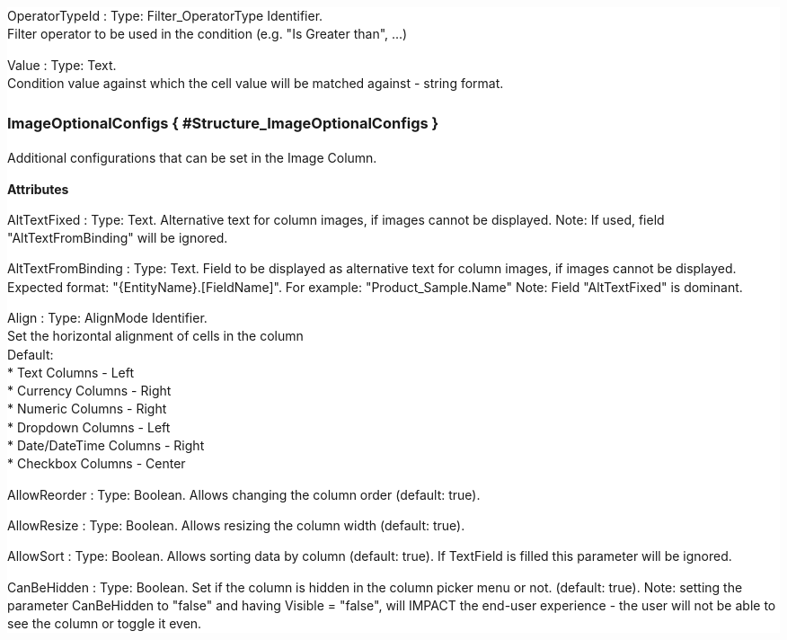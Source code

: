 OperatorTypeId
:   Type: Filter_OperatorType Identifier.  
    Filter operator to be used in the condition (e.g. &quot;Is Greater than&quot;, ...)

Value
:   Type: Text.  
    Condition value against which the cell value will be matched against - string format.

### ImageOptionalConfigs { #Structure_ImageOptionalConfigs }

Additional configurations that can be set in the Image Column.

**Attributes**

AltTextFixed
:   Type: Text.
    Alternative text for column images, if images cannot be displayed. 
    Note: If used, field "AltTextFromBinding" will be ignored.

AltTextFromBinding
:   Type: Text.
    Field to be displayed as alternative text for column images, if images cannot be displayed. 
    Expected format: &quot;{EntityName}.[FieldName]&quot;.
    For example: &quot;Product_Sample.Name&quot;
    Note: Field "AltTextFixed" is dominant.

Align
:   Type: AlignMode Identifier.  
    Set the horizontal alignment of cells in the column  
    Default:  
    * Text Columns - Left  
    * Currency Columns - Right  
    * Numeric Columns - Right  
    * Dropdown Columns - Left  
    * Date/DateTime Columns - Right  
    * Checkbox Columns - Center

AllowReorder
:   Type: Boolean.
    Allows changing the column order (default: true).

AllowResize
:   Type: Boolean.
    Allows resizing the column width (default: true).

AllowSort
:   Type: Boolean.
    Allows sorting data by column (default: true). If TextField is filled this parameter will be ignored.

CanBeHidden
:   Type: Boolean.
    Set if the column is hidden in the column picker menu or not. (default: true).
    Note: setting the parameter CanBeHidden to "false" and having Visible = "false", will IMPACT the end-user experience - the user will not be able to see the column or toggle it even.


[comment]: <> (2.2.0)